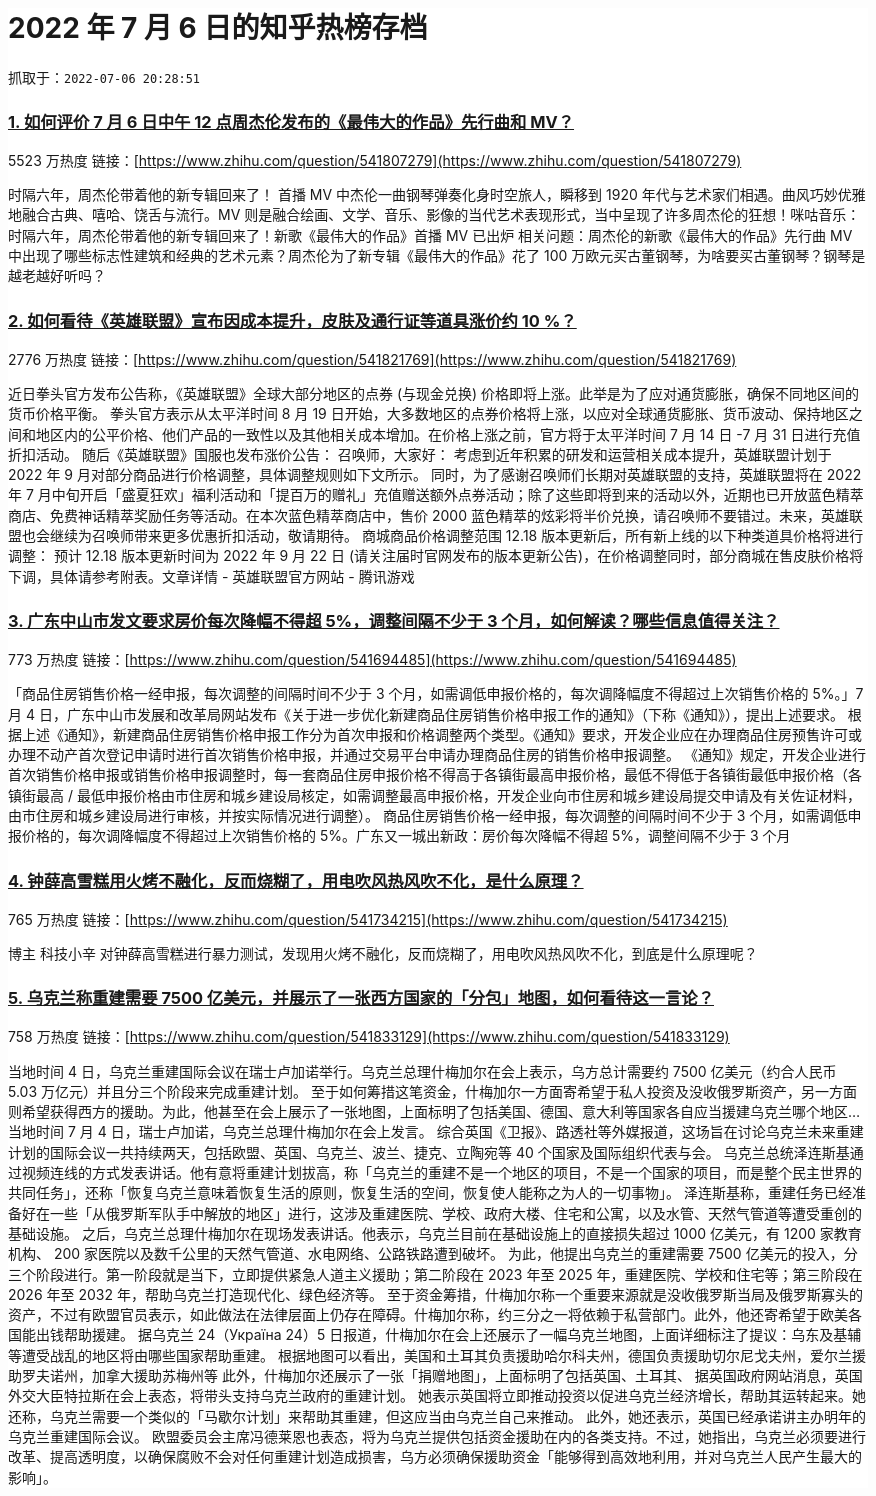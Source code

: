 # 2022 年 7 月 6 日的知乎热榜存档

抓取于：`2022-07-06 20:28:51`

### [1. 如何评价 7 月 6 日中午 12 点周杰伦发布的《最伟大的作品》先行曲和 MV？](https://www.zhihu.com/question/541807279)
5523 万热度 链接：[https://www.zhihu.com/question/541807279](https://www.zhihu.com/question/541807279)

时隔六年，周杰伦带着他的新专辑回来了！ 首播 MV 中杰伦一曲钢琴弹奏化身时空旅人，瞬移到 1920 年代与艺术家们相遇。曲风巧妙优雅地融合古典、嘻哈、饶舌与流行。MV 则是融合绘画、文学、音乐、影像的当代艺术表现形式，当中呈现了许多周杰伦的狂想！咪咕音乐：时隔六年，周杰伦带着他的新专辑回来了！新歌《最伟大的作品》首播 MV 已出炉 相关问题：周杰伦的新歌《最伟大的作品》先行曲 MV 中出现了哪些标志性建筑和经典的艺术元素？周杰伦为了新专辑《最伟大的作品》花了 100 万欧元买古董钢琴，为啥要买古董钢琴？钢琴是越老越好听吗？

### [2. 如何看待《英雄联盟》宣布因成本提升，皮肤及通行证等道具涨价约 10 %？](https://www.zhihu.com/question/541821769)
2776 万热度 链接：[https://www.zhihu.com/question/541821769](https://www.zhihu.com/question/541821769)

近日拳头官方发布公告称，《英雄联盟》全球大部分地区的点券 (与现金兑换) 价格即将上涨。此举是为了应对通货膨胀，确保不同地区间的货币价格平衡。 拳头官方表示从太平洋时间 8 月 19 日开始，大多数地区的点券价格将上涨，以应对全球通货膨胀、货币波动、保持地区之间和地区内的公平价格、他们产品的一致性以及其他相关成本增加。在价格上涨之前，官方将于太平洋时间 7 月 14 日 -7 月 31 日进行充值折扣活动。 随后《英雄联盟》国服也发布涨价公告： 召唤师，大家好： 考虑到近年积累的研发和运营相关成本提升，英雄联盟计划于 2022 年 9 月对部分商品进行价格调整，具体调整规则如下文所示。 同时，为了感谢召唤师们长期对英雄联盟的支持，英雄联盟将在 2022 年 7 月中旬开启「盛夏狂欢」福利活动和「提百万的赠礼」充值赠送额外点券活动；除了这些即将到来的活动以外，近期也已开放蓝色精萃商店、免费神话精萃奖励任务等活动。在本次蓝色精萃商店中，售价 2000 蓝色精萃的炫彩将半价兑换，请召唤师不要错过。未来，英雄联盟也会继续为召唤师带来更多优惠折扣活动，敬请期待。 商城商品价格调整范围 12.18 版本更新后，所有新上线的以下种类道具价格将进行调整： 预计 12.18 版本更新时间为 2022 年 9 月 22 日 (请关注届时官网发布的版本更新公告)，在价格调整同时，部分商城在售皮肤价格将下调，具体请参考附表。文章详情 - 英雄联盟官方网站 - 腾讯游戏

### [3. 广东中山市发文要求房价每次降幅不得超 5%，调整间隔不少于 3 个月，如何解读？哪些信息值得关注？](https://www.zhihu.com/question/541694485)
773 万热度 链接：[https://www.zhihu.com/question/541694485](https://www.zhihu.com/question/541694485)

「商品住房销售价格一经申报，每次调整的间隔时间不少于 3 个月，如需调低申报价格的，每次调降幅度不得超过上次销售价格的 5%。」7 月 4 日，广东中山市发展和改革局网站发布《关于进一步优化新建商品住房销售价格申报工作的通知》（下称《通知》），提出上述要求。 根据上述《通知》，新建商品住房销售价格申报工作分为首次申报和价格调整两个类型。《通知》要求，开发企业应在办理商品住房预售许可或办理不动产首次登记申请时进行首次销售价格申报，并通过交易平台申请办理商品住房的销售价格申报调整。 《通知》规定，开发企业进行首次销售价格申报或销售价格申报调整时，每一套商品住房申报价格不得高于各镇街最高申报价格，最低不得低于各镇街最低申报价格（各镇街最高 / 最低申报价格由市住房和城乡建设局核定，如需调整最高申报价格，开发企业向市住房和城乡建设局提交申请及有关佐证材料，由市住房和城乡建设局进行审核，并按实际情况进行调整）。 商品住房销售价格一经申报，每次调整的间隔时间不少于 3 个月，如需调低申报价格的，每次调降幅度不得超过上次销售价格的 5%。广东又一城出新政：房价每次降幅不得超 5%，调整间隔不少于 3 个月

### [4. 钟薛高雪糕用火烤不融化，反而烧糊了，用电吹风热风吹不化，是什么原理？](https://www.zhihu.com/question/541734215)
765 万热度 链接：[https://www.zhihu.com/question/541734215](https://www.zhihu.com/question/541734215)

博主 科技小辛 对钟薛高雪糕进行暴力测试，发现用火烤不融化，反而烧糊了，用电吹风热风吹不化，到底是什么原理呢？

### [5. 乌克兰称重建需要 7500 亿美元，并展示了一张西方国家的「分包」地图，如何看待这一言论？](https://www.zhihu.com/question/541833129)
758 万热度 链接：[https://www.zhihu.com/question/541833129](https://www.zhihu.com/question/541833129)

当地时间 4 日，乌克兰重建国际会议在瑞士卢加诺举行。乌克兰总理什梅加尔在会上表示，乌方总计需要约 7500 亿美元（约合人民币 5.03 万亿元）并且分三个阶段来完成重建计划。 至于如何筹措这笔资金，什梅加尔一方面寄希望于私人投资及没收俄罗斯资产，另一方面则希望获得西方的援助。为此，他甚至在会上展示了一张地图，上面标明了包括美国、德国、意大利等国家各自应当援建乌克兰哪个地区… 当地时间 7 月 4 日，瑞士卢加诺，乌克兰总理什梅加尔在会上发言。 综合英国《卫报》、路透社等外媒报道，这场旨在讨论乌克兰未来重建计划的国际会议一共持续两天，包括欧盟、英国、乌克兰、波兰、捷克、立陶宛等 40 个国家及国际组织代表与会。 乌克兰总统泽连斯基通过视频连线的方式发表讲话。他有意将重建计划拔高，称「乌克兰的重建不是一个地区的项目，不是一个国家的项目，而是整个民主世界的共同任务」，还称「恢复乌克兰意味着恢复生活的原则，恢复生活的空间，恢复使人能称之为人的一切事物」。 泽连斯基称，重建任务已经准备好在一些「从俄罗斯军队手中解放的地区」进行，这涉及重建医院、学校、政府大楼、住宅和公寓，以及水管、天然气管道等遭受重创的基础设施。 之后，乌克兰总理什梅加尔在现场发表讲话。他表示，乌克兰目前在基础设施上的直接损失超过 1000 亿美元，有 1200 家教育机构、 200 家医院以及数千公里的天然气管道、水电网络、公路铁路遭到破坏。 为此，他提出乌克兰的重建需要 7500 亿美元的投入，分三个阶段进行。第一阶段就是当下，立即提供紧急人道主义援助；第二阶段在 2023 年至 2025 年，重建医院、学校和住宅等；第三阶段在 2026 年至 2032 年，帮助乌克兰打造现代化、绿色经济等。 至于资金筹措，什梅加尔称一个重要来源就是没收俄罗斯当局及俄罗斯寡头的资产，不过有欧盟官员表示，如此做法在法律层面上仍存在障碍。什梅加尔称，约三分之一将依赖于私营部门。此外，他还寄希望于欧美各国能出钱帮助援建。 据乌克兰 24（Україна 24）5 日报道，什梅加尔在会上还展示了一幅乌克兰地图，上面详细标注了提议：乌东及基辅等遭受战乱的地区将由哪些国家帮助重建。 根据地图可以看出，美国和土耳其负责援助哈尔科夫州，德国负责援助切尔尼戈夫州，爱尔兰援助罗夫诺州，加拿大援助苏梅州等 此外，什梅加尔还展示了一张「捐赠地图」，上面标明了包括英国、土耳其、 据英国政府网站消息，英国外交大臣特拉斯在会上表态，将带头支持乌克兰政府的重建计划。 她表示英国将立即推动投资以促进乌克兰经济增长，帮助其运转起来。她还称，乌克兰需要一个类似的「马歇尔计划」来帮助其重建，但这应当由乌克兰自己来推动。 此外，她还表示，英国已经承诺讲主办明年的乌克兰重建国际会议。 欧盟委员会主席冯德莱恩也表态，将为乌克兰提供包括资金援助在内的各类支持。不过，她指出，乌克兰必须要进行改革、提高透明度，以确保腐败不会对任何重建计划造成损害，乌方必须确保援助资金「能够得到高效地利用，并对乌克兰人民产生最大的影响」。

